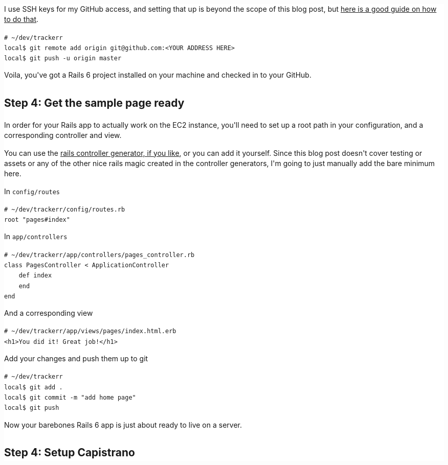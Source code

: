 I use SSH keys for my GitHub access, and setting that up is beyond the scope of this blog post, but [here is a good guide on how to do that](https://help.github.com/articles/adding-a-new-ssh-key-to-your-github-account/).

```
# ~/dev/trackerr
local$ git remote add origin git@github.com:<YOUR ADDRESS HERE>
local$ git push -u origin master 
```

Voila, you've got a Rails 6 project installed on your machine and checked in to your GitHub. 

## Step 4: Get the sample page ready

In order for your Rails app to actually work on the EC2 instance, you'll need to set up a root path in your configuration, and a corresponding controller and view. 

You can use the [rails controller generator, if you like](https://guides.rubyonrails.org/command_line.html), or you can add it yourself. Since this blog post doesn't cover testing or assets or any of the other nice rails magic created in the controller generators, I'm going to just manually add the bare minimum here.

In `config/routes`

```
# ~/dev/trackerr/config/routes.rb 
root "pages#index"
```

In `app/controllers`

```
# ~/dev/trackerr/app/controllers/pages_controller.rb
class PagesController < ApplicationController
    def index
    end
end 
```

And a corresponding view 

```
# ~/dev/trackerr/app/views/pages/index.html.erb
<h1>You did it! Great job!</h1>
```

Add your changes and push them up to git 

```
# ~/dev/trackerr
local$ git add .
local$ git commit -m "add home page"
local$ git push 
```

Now your barebones Rails 6 app is just about ready to live on a server. 

## Step 4: Setup Capistrano 
